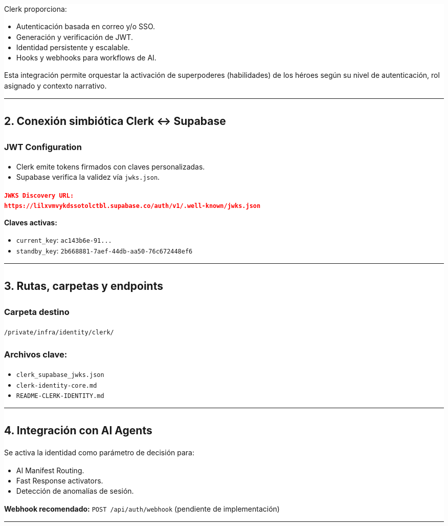 Clerk proporciona:
- Autenticación basada en correo y/o SSO.
- Generación y verificación de JWT.
- Identidad persistente y escalable.
- Hooks y webhooks para workflows de AI.

Esta integración permite orquestar la activación de superpoderes (habilidades) de los héroes según su nivel de autenticación, rol asignado y contexto narrativo.

---

## 2. Conexión simbiótica Clerk ↔ Supabase

### JWT Configuration
- Clerk emite tokens firmados con claves personalizadas.
- Supabase verifica la validez vía `jwks.json`.

```json
JWKS Discovery URL:
https://lilxvmvykdssotolctbl.supabase.co/auth/v1/.well-known/jwks.json
```

**Claves activas:**
- `current_key`: `ac143b6e-91...`
- `standby_key`: `2b668881-7aef-44db-aa50-76c672448ef6`

---

## 3. Rutas, carpetas y endpoints

### Carpeta destino
```
/private/infra/identity/clerk/
```

### Archivos clave:
- `clerk_supabase_jwks.json`
- `clerk-identity-core.md`
- `README-CLERK-IDENTITY.md`

---

## 4. Integración con AI Agents

Se activa la identidad como parámetro de decisión para:
- AI Manifest Routing.
- Fast Response activators.
- Detección de anomalías de sesión.

**Webhook recomendado:** `POST /api/auth/webhook` (pendiente de implementación)

---
